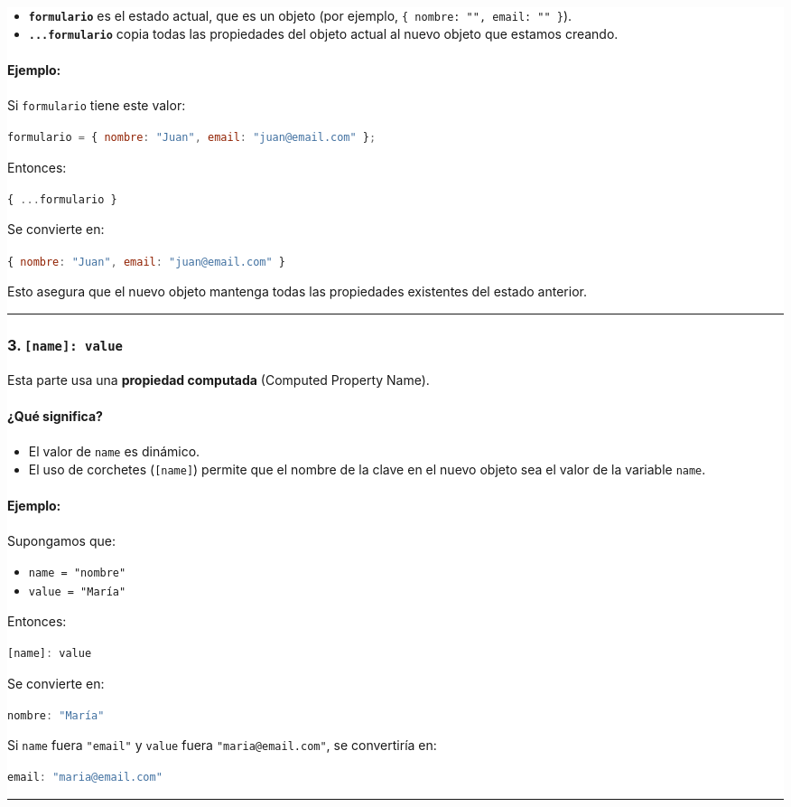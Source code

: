 - **`formulario`** es el estado actual, que es un objeto (por ejemplo, `{ nombre: "", email: "" }`).
- **`...formulario`** copia todas las propiedades del objeto actual al nuevo objeto que estamos creando.

#### Ejemplo:
Si `formulario` tiene este valor:

```javascript
formulario = { nombre: "Juan", email: "juan@email.com" };
```

Entonces:

```javascript
{ ...formulario }
```

Se convierte en:

```javascript
{ nombre: "Juan", email: "juan@email.com" }
```

Esto asegura que el nuevo objeto mantenga todas las propiedades existentes del estado anterior.

---

### **3. `[name]: value`**
Esta parte usa una **propiedad computada** (Computed Property Name).

#### ¿Qué significa?
- El valor de `name` es dinámico. 
- El uso de corchetes (`[name]`) permite que el nombre de la clave en el nuevo objeto sea el valor de la variable `name`.

#### Ejemplo:
Supongamos que:
- `name = "nombre"`
- `value = "María"`

Entonces:

```javascript
[name]: value
```

Se convierte en:

```javascript
nombre: "María"
```

Si `name` fuera `"email"` y `value` fuera `"maria@email.com"`, se convertiría en:

```javascript
email: "maria@email.com"
```

---

  [key]: "Juan"